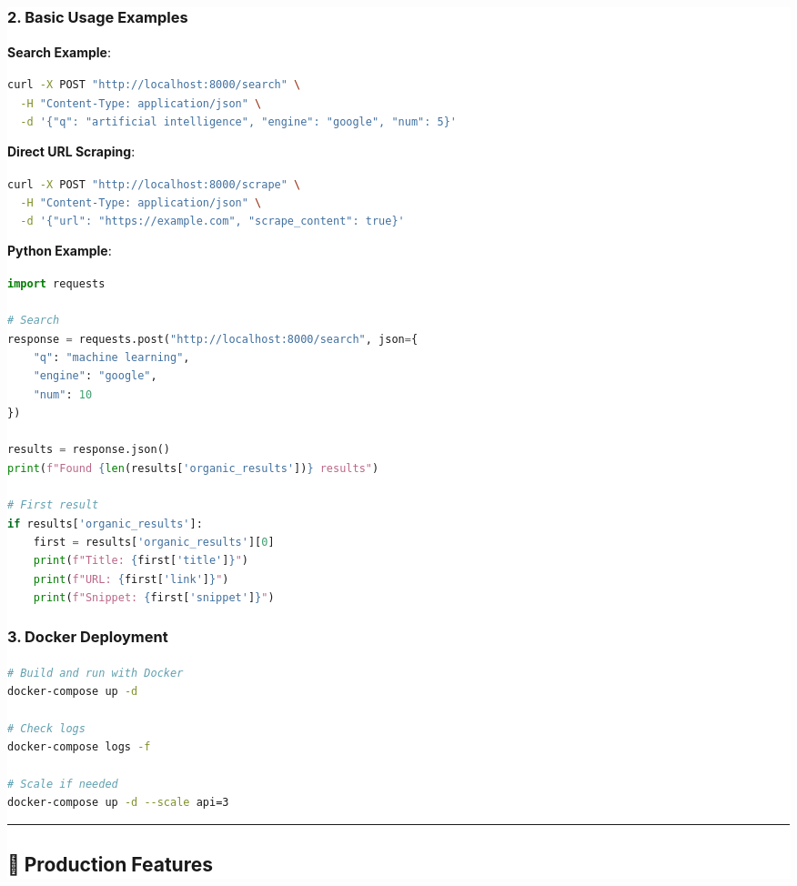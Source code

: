 ### 2. Basic Usage Examples

**Search Example**:
```bash
curl -X POST "http://localhost:8000/search" \
  -H "Content-Type: application/json" \
  -d '{"q": "artificial intelligence", "engine": "google", "num": 5}'
```

**Direct URL Scraping**:
```bash
curl -X POST "http://localhost:8000/scrape" \
  -H "Content-Type: application/json" \
  -d '{"url": "https://example.com", "scrape_content": true}'
```

**Python Example**:
```python
import requests

# Search
response = requests.post("http://localhost:8000/search", json={
    "q": "machine learning",
    "engine": "google", 
    "num": 10
})

results = response.json()
print(f"Found {len(results['organic_results'])} results")

# First result
if results['organic_results']:
    first = results['organic_results'][0]
    print(f"Title: {first['title']}")
    print(f"URL: {first['link']}")
    print(f"Snippet: {first['snippet']}")
```

### 3. Docker Deployment
```bash
# Build and run with Docker
docker-compose up -d

# Check logs
docker-compose logs -f

# Scale if needed
docker-compose up -d --scale api=3
```

---

## 🎯 Production Features
